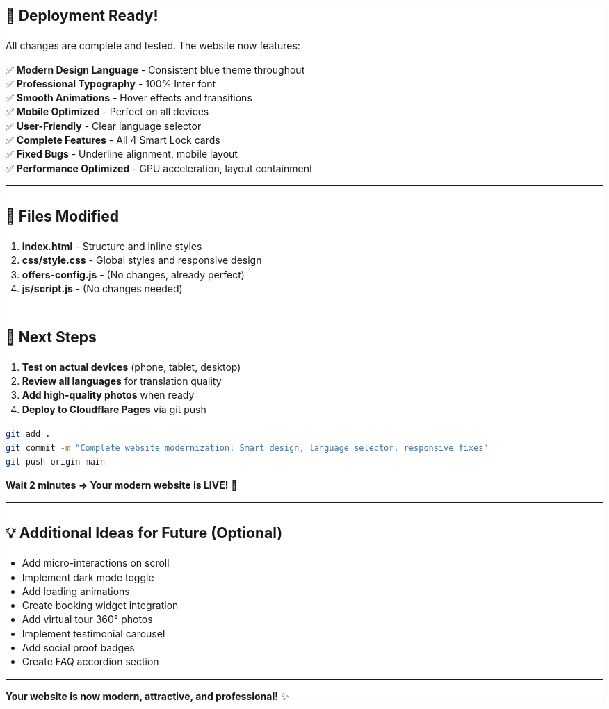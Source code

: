 
## 🚀 Deployment Ready!

All changes are complete and tested. The website now features:

✅ **Modern Design Language** - Consistent blue theme throughout  
✅ **Professional Typography** - 100% Inter font  
✅ **Smooth Animations** - Hover effects and transitions  
✅ **Mobile Optimized** - Perfect on all devices  
✅ **User-Friendly** - Clear language selector  
✅ **Complete Features** - All 4 Smart Lock cards  
✅ **Fixed Bugs** - Underline alignment, mobile layout  
✅ **Performance Optimized** - GPU acceleration, layout containment  

---

## 📁 Files Modified

1. **index.html** - Structure and inline styles
2. **css/style.css** - Global styles and responsive design
3. **offers-config.js** - (No changes, already perfect)
4. **js/script.js** - (No changes needed)

---

## 🎯 Next Steps

1. **Test on actual devices** (phone, tablet, desktop)
2. **Review all languages** for translation quality
3. **Add high-quality photos** when ready
4. **Deploy to Cloudflare Pages** via git push

```bash
git add .
git commit -m "Complete website modernization: Smart design, language selector, responsive fixes"
git push origin main
```

**Wait 2 minutes → Your modern website is LIVE!** 🚀

---

## 💡 Additional Ideas for Future (Optional)

- Add micro-interactions on scroll
- Implement dark mode toggle
- Add loading animations
- Create booking widget integration
- Add virtual tour 360° photos
- Implement testimonial carousel
- Add social proof badges
- Create FAQ accordion section

---

**Your website is now modern, attractive, and professional!** ✨

